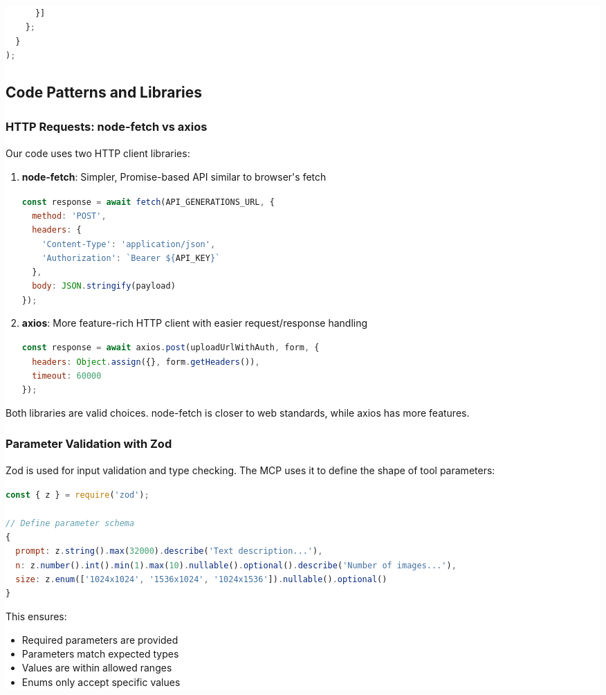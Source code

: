 ```javascript
      }]
    };
  }
);
```

## Code Patterns and Libraries

### HTTP Requests: node-fetch vs axios

Our code uses two HTTP client libraries:

1. **node-fetch**: Simpler, Promise-based API similar to browser's fetch
   ```javascript
   const response = await fetch(API_GENERATIONS_URL, {
     method: 'POST',
     headers: {
       'Content-Type': 'application/json',
       'Authorization': `Bearer ${API_KEY}`
     },
     body: JSON.stringify(payload)
   });
   ```

2. **axios**: More feature-rich HTTP client with easier request/response handling
   ```javascript
   const response = await axios.post(uploadUrlWithAuth, form, {
     headers: Object.assign({}, form.getHeaders()),
     timeout: 60000
   });
   ```

Both libraries are valid choices. node-fetch is closer to web standards, while axios has more features.

### Parameter Validation with Zod

Zod is used for input validation and type checking. The MCP uses it to define the shape of tool parameters:

```javascript
const { z } = require('zod');

// Define parameter schema
{
  prompt: z.string().max(32000).describe('Text description...'),
  n: z.number().int().min(1).max(10).nullable().optional().describe('Number of images...'),
  size: z.enum(['1024x1024', '1536x1024', '1024x1536']).nullable().optional()
}
```

This ensures:
- Required parameters are provided
- Parameters match expected types
- Values are within allowed ranges 
- Enums only accept specific values
